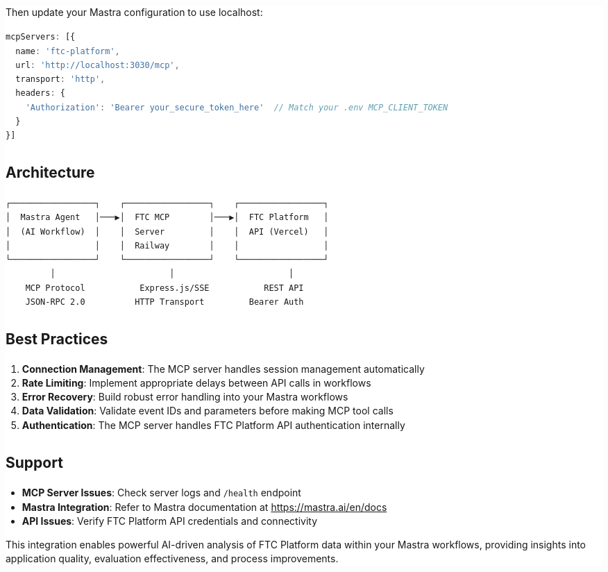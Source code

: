 Then update your Mastra configuration to use localhost:

```typescript
mcpServers: [{
  name: 'ftc-platform',
  url: 'http://localhost:3030/mcp',
  transport: 'http',
  headers: {
    'Authorization': 'Bearer your_secure_token_here'  // Match your .env MCP_CLIENT_TOKEN
  }
}]
```

## Architecture

```
┌─────────────────┐    ┌─────────────────┐    ┌─────────────────┐
│  Mastra Agent   │───▶│  FTC MCP        │───▶│  FTC Platform   │
│  (AI Workflow)  │    │  Server         │    │  API (Vercel)   │
│                 │    │  Railway        │    │                 │
└─────────────────┘    └─────────────────┘    └─────────────────┘
         │                       │                       │
    MCP Protocol           Express.js/SSE           REST API
    JSON-RPC 2.0          HTTP Transport         Bearer Auth
```

## Best Practices

1. **Connection Management**: The MCP server handles session management automatically
2. **Rate Limiting**: Implement appropriate delays between API calls in workflows
3. **Error Recovery**: Build robust error handling into your Mastra workflows
4. **Data Validation**: Validate event IDs and parameters before making MCP tool calls
5. **Authentication**: The MCP server handles FTC Platform API authentication internally

## Support

- **MCP Server Issues**: Check server logs and `/health` endpoint
- **Mastra Integration**: Refer to Mastra documentation at https://mastra.ai/en/docs
- **API Issues**: Verify FTC Platform API credentials and connectivity

This integration enables powerful AI-driven analysis of FTC Platform data within your Mastra workflows, providing insights into application quality, evaluation effectiveness, and process improvements.
